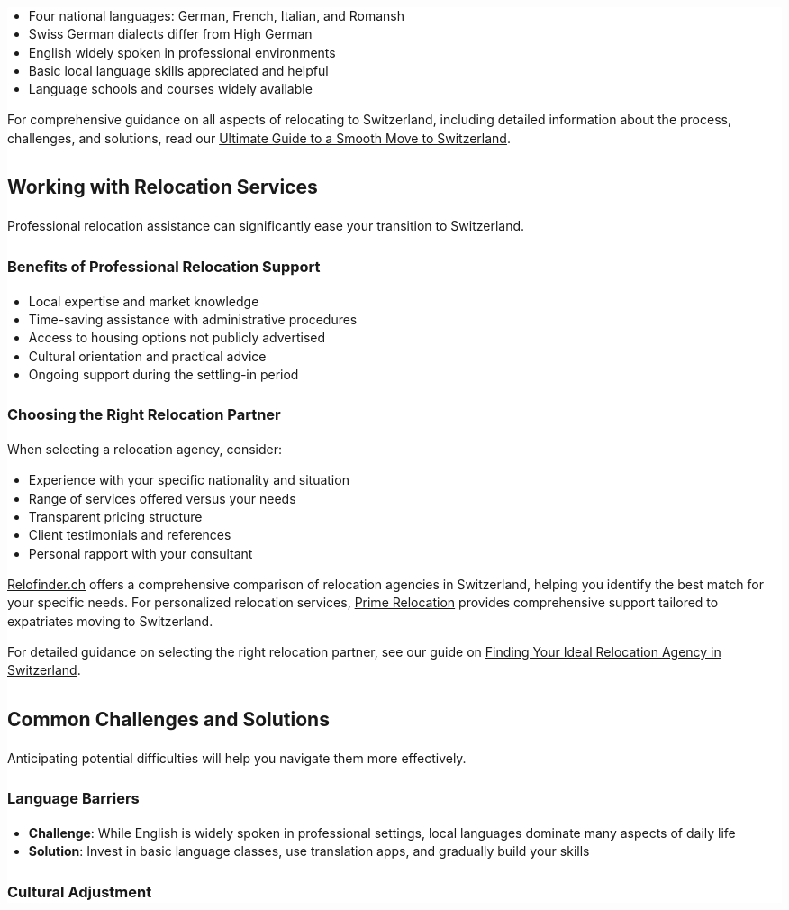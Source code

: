 - Four national languages: German, French, Italian, and Romansh
- Swiss German dialects differ from High German
- English widely spoken in professional environments
- Basic local language skills appreciated and helpful
- Language schools and courses widely available

For comprehensive guidance on all aspects of relocating to Switzerland, including detailed information about the process, challenges, and solutions, read our [Ultimate Guide to a Smooth Move to Switzerland](https://expat-savvy.ch/blog/relocation-switzerland-ultimate-guide-smooth-move/).

## Working with Relocation Services

Professional relocation assistance can significantly ease your transition to Switzerland.

### Benefits of Professional Relocation Support

- Local expertise and market knowledge
- Time-saving assistance with administrative procedures
- Access to housing options not publicly advertised
- Cultural orientation and practical advice
- Ongoing support during the settling-in period

### Choosing the Right Relocation Partner

When selecting a relocation agency, consider:

- Experience with your specific nationality and situation
- Range of services offered versus your needs
- Transparent pricing structure
- Client testimonials and references
- Personal rapport with your consultant

[Relofinder.ch](https://relofinder.ch) offers a comprehensive comparison of relocation agencies in Switzerland, helping you identify the best match for your specific needs. For personalized relocation services, [Prime Relocation](https://primerelocation.ch) provides comprehensive support tailored to expatriates moving to Switzerland.

For detailed guidance on selecting the right relocation partner, see our guide on [Finding Your Ideal Relocation Agency in Switzerland](https://expat-savvy.ch/guides/how-to/finding-ideal-relocation-agency-switzerland/).

## Common Challenges and Solutions

Anticipating potential difficulties will help you navigate them more effectively.

### Language Barriers

- **Challenge**: While English is widely spoken in professional settings, local languages dominate many aspects of daily life
- **Solution**: Invest in basic language classes, use translation apps, and gradually build your skills

### Cultural Adjustment
